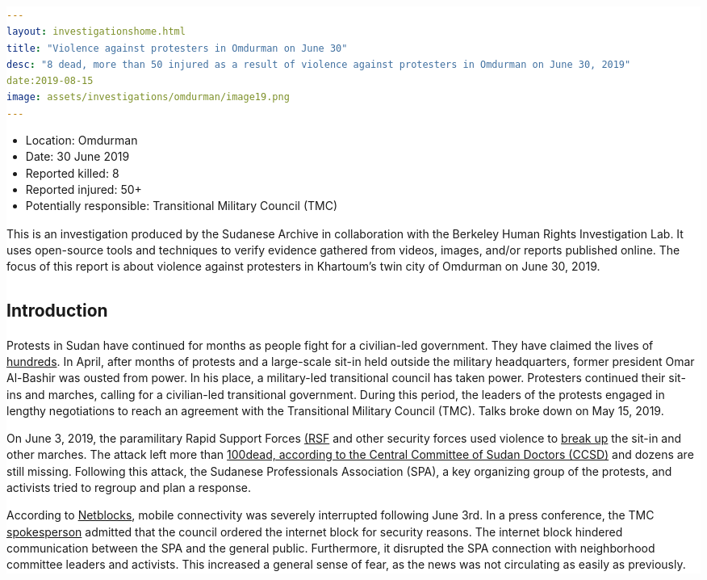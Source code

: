 ```yaml
---
layout: investigationshome.html
title: "Violence against protesters in Omdurman on June 30"
desc: "8 dead, more than 50 injured as a result of violence against protesters in Omdurman on June 30, 2019"
date:2019-08-15
image: assets/investigations/omdurman/image19.png
---
```


-   Location: Omdurman
-   Date: 30 June 2019
-   Reported killed: 8
-   Reported injured: 50+
-   Potentially responsible: Transitional Military Council (TMC)

This is an investigation produced by the Sudanese Archive in collaboration with the Berkeley Human Rights Investigation Lab. It uses open-source tools and techniques to verify evidence gathered from videos, images, and/or reports published online. The focus of this report is about violence against protesters in Khartoum’s twin city of Omdurman on June 30, 2019.

## Introduction

Protests in Sudan have continued for months as people fight for a civilian-led government. They have claimed the lives of [hundreds](https://twitter.com/Sd_Doctors/status/1151962023149936642). In April, after months of protests and a large-scale sit-in held outside the military headquarters, former president Omar Al-Bashir was ousted from power. In his place, a military-led transitional council has taken power. Protesters continued their sit-ins and marches, calling for a civilian-led transitional government. During this period, the leaders of the protests engaged in lengthy negotiations to reach an agreement with the Transitional Military Council (TMC). Talks broke down on May 15, 2019.

On June 3, 2019, the paramilitary Rapid Support Forces  [(RSF](https://www.aljazeera.com/news/2019/06/sudan-rsf-commander-hemeti-190605223433929.html) and other security forces used violence to  [break up](https://www.youtube.com/watch?v=dR56qxM4kHA) the sit-in and other marches. The attack left more than [100dead, according to the Central Committee of Sudan Doctors (CCSD)](https://www.facebook.com/Sudandoctorscommittee/posts/2340095049609731?__xts__[0]=68.ARCsl9kotyk8jHIvxFuULqOSruWrVAmUW5IqCLiBbPmsVgRSMwNGHbdkHIRhlnQsKAH8G8uAXAlp2imwrCjaI8wROELkWx1EHGNH2KEucWf-0lSK3iKsA1JwAR_jSdj03xXOjDQs5WBk0YUU1w0gNXjhBvuKVvBic551LcoOh5rXQlWfm5ao7lguH9paYqB_0Hr_hJEd7fn_vLfsUyLBrKvKjIiBZ7HeaLkwhsKf9y5ytZdYBblSUlU8c1nfM2qVE740jYXunBnkJHcgU1TB6ZQH2uBxAdVZ-zbcpFdXSrGdFP-QIbrDaXNHfkTBbmF8YyCltYOhHqJZNj0K-Fvp1s3m&__tn__=-R) and dozens are still missing. Following this attack, the Sudanese Professionals Association (SPA), a key organizing group of the protests, and activists tried to regroup and plan a response.

According to [Netblocks](https://netblocks.org/reports/sudan-internet-recovery-after-month-long-shutdown-98aZpOAo), mobile connectivity was severely interrupted following June 3rd. In a press conference, the TMC [spokesperson](https://www.youtube.com/watch?v=3EBN-AMwhFo) admitted that the council ordered the internet block for security reasons. The internet block hindered communication between the SPA and the general public. Furthermore, it disrupted the SPA connection with neighborhood committee leaders and activists. This increased a general sense of fear, as the news was not circulating as easily as previously.
